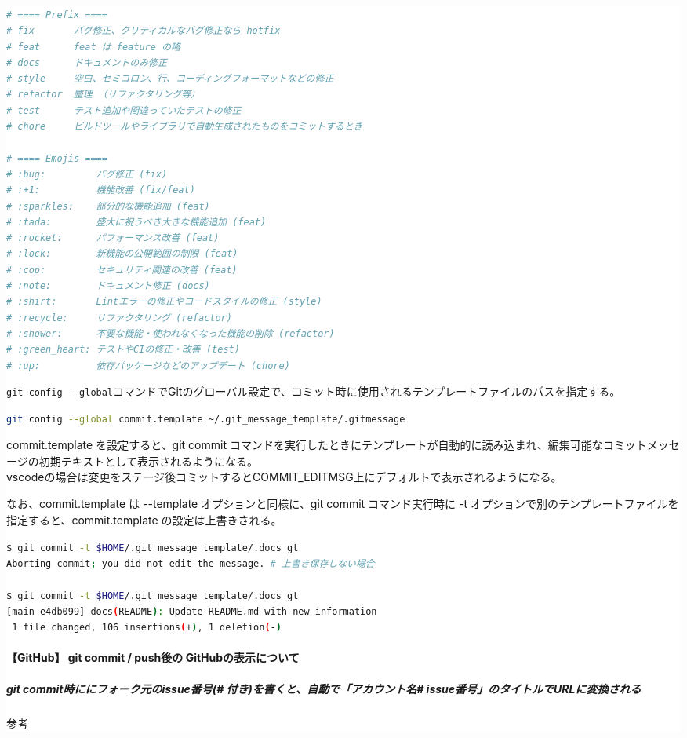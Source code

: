 ```bash
# ==== Prefix ====
# fix		バグ修正、クリティカルなバグ修正なら hotfix
# feat		feat は feature の略
# docs		ドキュメントのみ修正
# style		空白、セミコロン、行、コーディングフォーマットなどの修正
# refactor	整理 （リファクタリング等）
# test		テスト追加や間違っていたテストの修正
# chore		ビルドツールやライブラリで自動生成されたものをコミットするとき

# ==== Emojis ====
# :bug:         バグ修正 (fix)
# :+1:          機能改善 (fix/feat)
# :sparkles:    部分的な機能追加 (feat)
# :tada:        盛大に祝うべき大きな機能追加 (feat)
# :rocket:      パフォーマンス改善 (feat)
# :lock:        新機能の公開範囲の制限 (feat)
# :cop:         セキュリティ関連の改善 (feat)
# :note:        ドキュメント修正 (docs)
# :shirt:       Lintエラーの修正やコードスタイルの修正 (style)
# :recycle:     リファクタリング (refactor)
# :shower:      不要な機能・使われなくなった機能の削除 (refactor)
# :green_heart: テストやCIの修正・改善 (test)
# :up:          依存パッケージなどのアップデート (chore)
```

`git config --global`コマンドでGitのグローバル設定で、コミット時に使用されるテンプレートファイルのパスを指定する。

```bash
git config --global commit.template ~/.git_message_template/.gitmessage
```

commit.template を設定すると、git commit コマンドを実行したときにテンプレートが自動的に読み込まれ、編集可能なコミットメッセージの初期テキストとして表示されるようになる。<br />
vscodeの場合は変更をステージ後コミットするとCOMMIT_EDITMSG上にデフォルトで表示されるようになる。

なお、commit.template は --template オプションと同様に、git commit コマンド実行時に -t オプションで別のテンプレートファイルを指定すると、commit.template の設定は上書きされる。

```bash
$ git commit -t $HOME/.git_message_template/.docs_gt
Aborting commit; you did not edit the message. # 上書き保存しない場合

$ git commit -t $HOME/.git_message_template/.docs_gt
[main e4db099] docs(README): Update README.md with new information
 1 file changed, 106 insertions(+), 1 deletion(-)
```

#### 【GitHub】 git commit / push後の GitHubの表示について

##### git commit時ににフォーク元のissue番号(# 付き)を書くと、自動で「アカウント名# issue番号」のタイトルでURLに変換される

[参考](https://github.com/7rikazhexde/twitter-video-dl-for-sc/commit/08c13970a84804e48c80d589002189e452cb8183)
